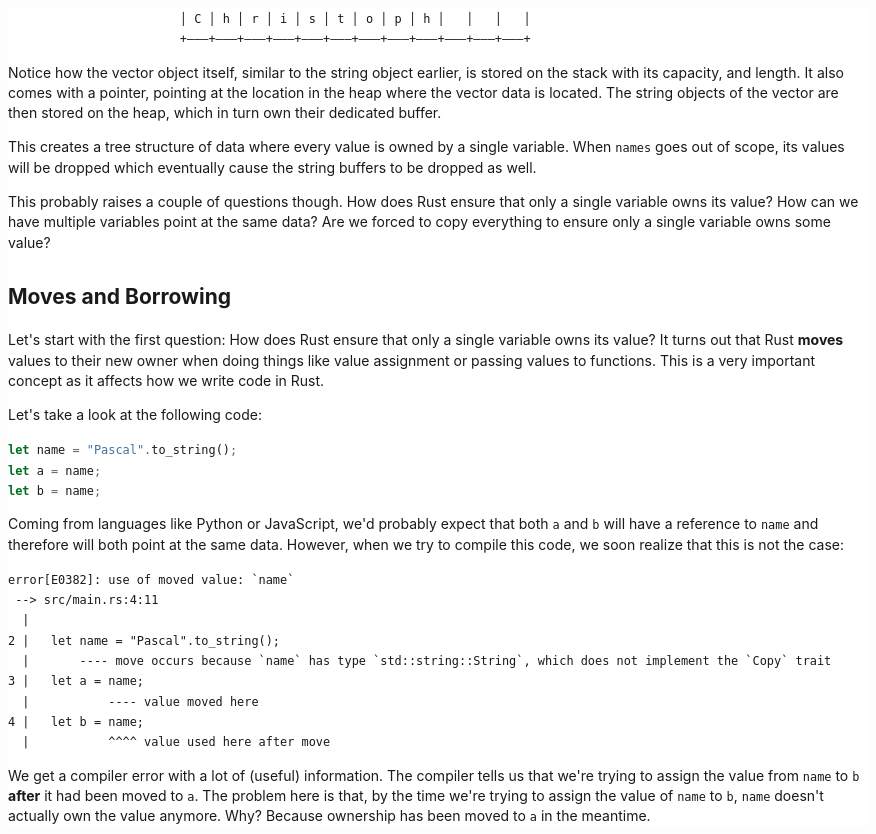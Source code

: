 ```
                        │ C │ h │ r │ i │ s │ t │ o │ p │ h │   │   │   │
                        +–––+–––+–––+–––+–––+–––+–––+–––+–––+–––+–––+–––+

```

Notice how the vector object itself, similar to the string object earlier, is stored on the stack with its capacity, and length. It also comes with a pointer, pointing at the location in the heap where the vector data is located. The string objects of the vector are then stored on the heap, which in turn own their dedicated buffer.

This creates a tree structure of data where every value is owned by a single variable. When `names` goes out of scope, its values will be dropped which eventually cause the string buffers to be dropped as well.

This probably raises a couple of questions though. How does Rust ensure that only a single variable owns its value? How can we have multiple variables point at the same data? Are we forced to copy everything to ensure only a single variable owns some value?

## Moves and Borrowing

Let's start with the first question: How does Rust ensure that only a single variable owns its value? It turns out that Rust __moves__ values to their new owner when doing things like value assignment or passing values to functions. This is a very important concept as it affects how we write code in Rust.

Let's take a look at the following code:

```rust
let name = "Pascal".to_string();
let a = name;
let b = name;
```

Coming from languages like Python or JavaScript, we'd probably expect that both `a` and `b` will have a reference to `name` and therefore will both point at the same data. However, when we try to compile this code, we soon realize that this is not the case:

```
error[E0382]: use of moved value: `name`
 --> src/main.rs:4:11
  |
2 |   let name = "Pascal".to_string();
  |       ---- move occurs because `name` has type `std::string::String`, which does not implement the `Copy` trait
3 |   let a = name;
  |           ---- value moved here
4 |   let b = name;
  |           ^^^^ value used here after move
```

We get a compiler error with a lot of (useful) information. The compiler tells us that we're trying to assign the value from `name` to `b` **after** it had been moved to `a`. The problem here is that, by the time we're trying to assign the value of `name` to `b`, `name` doesn't actually own the value anymore. Why? Because ownership has been moved to `a` in the meantime.
